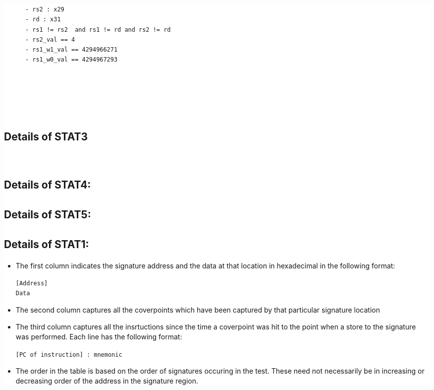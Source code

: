 ```
      - rs2 : x29
      - rd : x31
      - rs1 != rs2  and rs1 != rd and rs2 != rd
      - rs2_val == 4
      - rs1_w1_val == 4294966271
      - rs1_w0_val == 4294967293






```

## Details of STAT3

```


```

## Details of STAT4:

```

```

## Details of STAT5:



## Details of STAT1:

- The first column indicates the signature address and the data at that location in hexadecimal in the following format: 
  ```
  [Address]
  Data
  ```

- The second column captures all the coverpoints which have been captured by that particular signature location

- The third column captures all the insrtuctions since the time a coverpoint was
  hit to the point when a store to the signature was performed. Each line has
  the following format:
  ```
  [PC of instruction] : mnemonic
  ```
- The order in the table is based on the order of signatures occuring in the
  test. These need not necessarily be in increasing or decreasing order of the
  address in the signature region.
